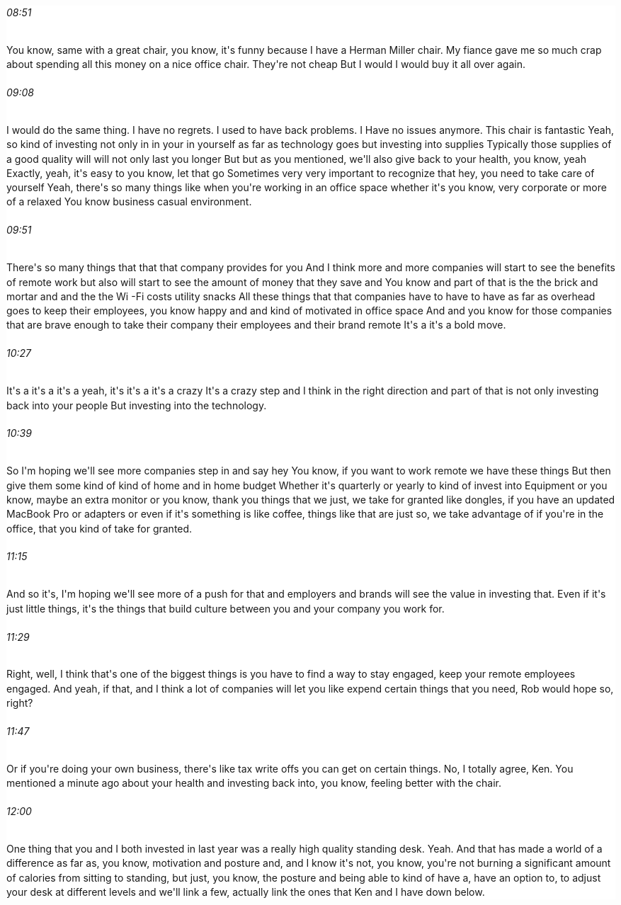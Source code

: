 ###### 08:51
You know, same with a great chair, you know, it's funny because I have a Herman Miller chair. My fiance gave me so much crap about spending all this money on a nice office chair. They're not cheap But I would I would buy it all over again. 

###### 09:08
I would do the same thing. I have no regrets. I used to have back problems. I Have no issues anymore. This chair is fantastic Yeah, so kind of investing not only in in your in yourself as far as technology goes but investing into supplies Typically those supplies of a good quality will will not only last you longer But but as you mentioned, we'll also give back to your health, you know, yeah Exactly, yeah, it's easy to you know, let that go Sometimes very very important to recognize that hey, you need to take care of yourself Yeah, there's so many things like when you're working in an office space whether it's you know, very corporate or more of a relaxed You know business casual environment. 

###### 09:51
There's so many things that that that company provides for you And I think more and more companies will start to see the benefits of remote work but also will start to see the amount of money that they save and You know and part of that is the the brick and mortar and and the the Wi -Fi costs utility snacks All these things that that companies have to have to have as far as overhead goes to keep their employees, you know happy and and kind of motivated in office space And and you know for those companies that are brave enough to take their company their employees and their brand remote It's a it's a bold move. 

###### 10:27
It's a it's a it's a yeah, it's it's a it's a crazy It's a crazy step and I think in the right direction and part of that is not only investing back into your people But investing into the technology. 

###### 10:39
So I'm hoping we'll see more companies step in and say hey You know, if you want to work remote we have these things But then give them some kind of kind of home and in home budget Whether it's quarterly or yearly to kind of invest into Equipment or you know, maybe an extra monitor or you know, thank you things that we just, we take for granted like dongles, if you have an updated MacBook Pro or adapters or even if it's something is like coffee, things like that are just so, we take advantage of if you're in the office, that you kind of take for granted. 

###### 11:15
And so it's, I'm hoping we'll see more of a push for that and employers and brands will see the value in investing that. Even if it's just little things, it's the things that build culture between you and your company you work for. 

###### 11:29
Right, well, I think that's one of the biggest things is you have to find a way to stay engaged, keep your remote employees engaged. And yeah, if that, and I think a lot of companies will let you like expend certain things that you need, Rob would hope so, right? 

###### 11:47
Or if you're doing your own business, there's like tax write offs you can get on certain things. No, I totally agree, Ken. You mentioned a minute ago about your health and investing back into, you know, feeling better with the chair. 

###### 12:00
One thing that you and I both invested in last year was a really high quality standing desk. Yeah. And that has made a world of a difference as far as, you know, motivation and posture and, and I know it's not, you know, you're not burning a significant amount of calories from sitting to standing, but just, you know, the posture and being able to kind of have a, have an option to, to adjust your desk at different levels and we'll link a few, actually link the ones that Ken and I have down below. 
